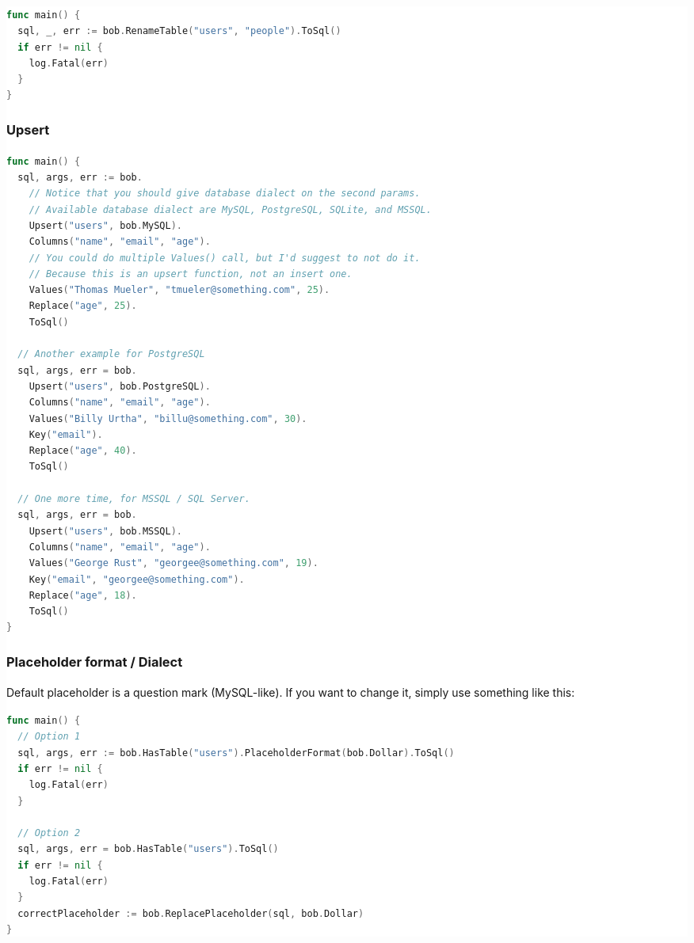 ```go
func main() {
  sql, _, err := bob.RenameTable("users", "people").ToSql()
  if err != nil {
    log.Fatal(err)
  }
}
```

### Upsert

```go
func main() {
  sql, args, err := bob.
    // Notice that you should give database dialect on the second params.
    // Available database dialect are MySQL, PostgreSQL, SQLite, and MSSQL.
    Upsert("users", bob.MySQL).
    Columns("name", "email", "age").
    // You could do multiple Values() call, but I'd suggest to not do it.
    // Because this is an upsert function, not an insert one.
    Values("Thomas Mueler", "tmueler@something.com", 25).
    Replace("age", 25).
    ToSql()

  // Another example for PostgreSQL
  sql, args, err = bob.
    Upsert("users", bob.PostgreSQL).
    Columns("name", "email", "age").
    Values("Billy Urtha", "billu@something.com", 30).
    Key("email").
    Replace("age", 40).
    ToSql()

  // One more time, for MSSQL / SQL Server.
  sql, args, err = bob.
    Upsert("users", bob.MSSQL).
    Columns("name", "email", "age").
    Values("George Rust", "georgee@something.com", 19).
    Key("email", "georgee@something.com").
    Replace("age", 18).
    ToSql()
}
```

### Placeholder format / Dialect

Default placeholder is a question mark (MySQL-like). If you want to change it, simply use something like this:

```go
func main() {
  // Option 1
  sql, args, err := bob.HasTable("users").PlaceholderFormat(bob.Dollar).ToSql()
  if err != nil {
    log.Fatal(err)
  }

  // Option 2
  sql, args, err = bob.HasTable("users").ToSql()
  if err != nil {
    log.Fatal(err)
  }
  correctPlaceholder := bob.ReplacePlaceholder(sql, bob.Dollar)
}
```
